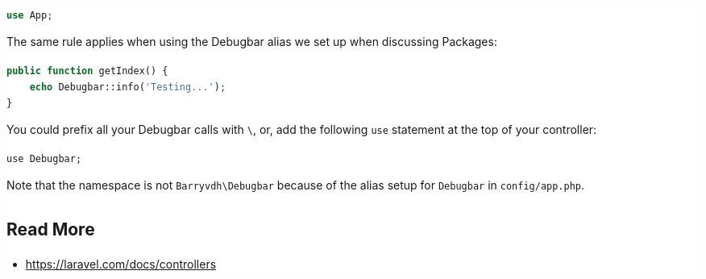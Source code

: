 ```php
use App;
```

The same rule applies when using the Debugbar alias we set up when discussing Packages:

```php
public function getIndex() {
    echo Debugbar::info('Testing...');
}
```

You could prefix all your Debugbar calls with `\`, or, add the following `use` statement at the top of your controller:

```
use Debugbar;
````

Note that the namespace is not `Barryvdh\Debugbar` because of the alias setup for `Debugbar` in `config/app.php`.




## Read More
+ <https://laravel.com/docs/controllers>
